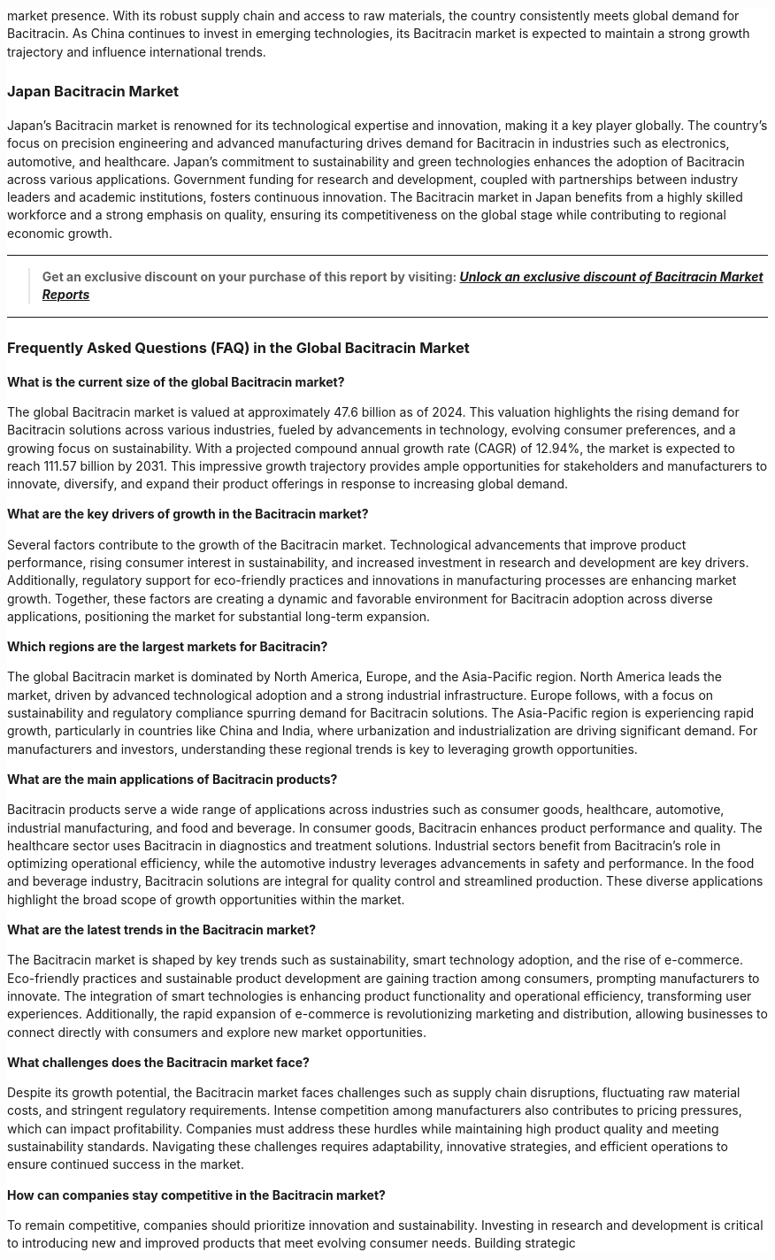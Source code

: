 market presence. With its robust supply chain and access to raw materials, the country consistently meets global demand for Bacitracin. As China continues to invest in emerging technologies, its Bacitracin market is expected to maintain a strong growth trajectory and influence international trends.</p><h3>Japan Bacitracin Market</h3><p>Japan&rsquo;s Bacitracin market is renowned for its technological expertise and innovation, making it a key player globally. The country&rsquo;s focus on precision engineering and advanced manufacturing drives demand for Bacitracin in industries such as electronics, automotive, and healthcare. Japan&rsquo;s commitment to sustainability and green technologies enhances the adoption of Bacitracin across various applications. Government funding for research and development, coupled with partnerships between industry leaders and academic institutions, fosters continuous innovation. The Bacitracin market in Japan benefits from a highly skilled workforce and a strong emphasis on quality, ensuring its competitiveness on the global stage while contributing to regional economic growth.</p><hr /><blockquote><p><strong>Get an exclusive discount on your purchase of this report by visiting: <em><a href="://marketresearchpulse.com/ask-for-discount/74405?utm_source=Github&amp;utm_medium=0111">Unlock an exclusive discount of Bacitracin Market Reports</a></em>&nbsp;</strong></p></blockquote><hr /><h3>Frequently Asked Questions (FAQ) in the Global Bacitracin Market</h3><p><strong>What is the current size of the global Bacitracin market?</strong></p><p>The global Bacitracin market is valued at approximately 47.6 billion as of 2024. This valuation highlights the rising demand for Bacitracin solutions across various industries, fueled by advancements in technology, evolving consumer preferences, and a growing focus on sustainability. With a projected compound annual growth rate (CAGR) of 12.94%, the market is expected to reach 111.57 billion by 2031. This impressive growth trajectory provides ample opportunities for stakeholders and manufacturers to innovate, diversify, and expand their product offerings in response to increasing global demand.</p><p><strong>What are the key drivers of growth in the Bacitracin market?</strong></p><p>Several factors contribute to the growth of the Bacitracin market. Technological advancements that improve product performance, rising consumer interest in sustainability, and increased investment in research and development are key drivers. Additionally, regulatory support for eco-friendly practices and innovations in manufacturing processes are enhancing market growth. Together, these factors are creating a dynamic and favorable environment for Bacitracin adoption across diverse applications, positioning the market for substantial long-term expansion.</p><p><strong>Which regions are the largest markets for Bacitracin?</strong></p><p>The global Bacitracin market is dominated by North America, Europe, and the Asia-Pacific region. North America leads the market, driven by advanced technological adoption and a strong industrial infrastructure. Europe follows, with a focus on sustainability and regulatory compliance spurring demand for Bacitracin solutions. The Asia-Pacific region is experiencing rapid growth, particularly in countries like China and India, where urbanization and industrialization are driving significant demand. For manufacturers and investors, understanding these regional trends is key to leveraging growth opportunities.</p><p><strong>What are the main applications of Bacitracin products?</strong></p><p>Bacitracin products serve a wide range of applications across industries such as consumer goods, healthcare, automotive, industrial manufacturing, and food and beverage. In consumer goods, Bacitracin enhances product performance and quality. The healthcare sector uses Bacitracin in diagnostics and treatment solutions. Industrial sectors benefit from Bacitracin&rsquo;s role in optimizing operational efficiency, while the automotive industry leverages advancements in safety and performance. In the food and beverage industry, Bacitracin solutions are integral for quality control and streamlined production. These diverse applications highlight the broad scope of growth opportunities within the market.</p><p><strong>What are the latest trends in the Bacitracin market?</strong></p><p>The Bacitracin market is shaped by key trends such as sustainability, smart technology adoption, and the rise of e-commerce. Eco-friendly practices and sustainable product development are gaining traction among consumers, prompting manufacturers to innovate. The integration of smart technologies is enhancing product functionality and operational efficiency, transforming user experiences. Additionally, the rapid expansion of e-commerce is revolutionizing marketing and distribution, allowing businesses to connect directly with consumers and explore new market opportunities.</p><p><strong>What challenges does the Bacitracin market face?</strong></p><p>Despite its growth potential, the Bacitracin market faces challenges such as supply chain disruptions, fluctuating raw material costs, and stringent regulatory requirements. Intense competition among manufacturers also contributes to pricing pressures, which can impact profitability. Companies must address these hurdles while maintaining high product quality and meeting sustainability standards. Navigating these challenges requires adaptability, innovative strategies, and efficient operations to ensure continued success in the market.</p><p><strong>How can companies stay competitive in the Bacitracin market?</strong></p><p>To remain competitive, companies should prioritize innovation and sustainability. Investing in research and development is critical to introducing new and improved products that meet evolving consumer needs. Building strategic